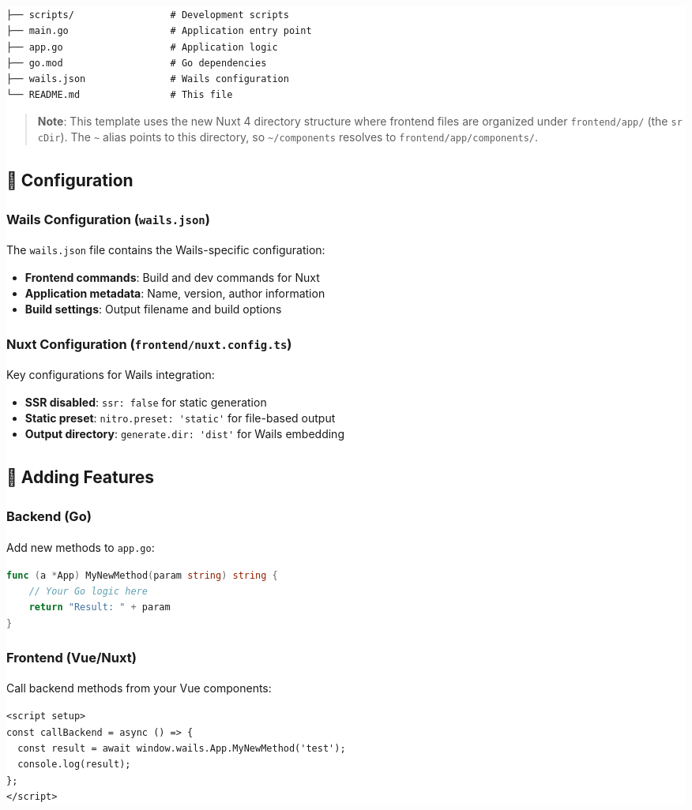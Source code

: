 ```
├── scripts/                 # Development scripts
├── main.go                  # Application entry point
├── app.go                   # Application logic
├── go.mod                   # Go dependencies
├── wails.json               # Wails configuration
└── README.md                # This file
```

> **Note**: This template uses the new Nuxt 4 directory structure where frontend files are organized under `frontend/app/` (the `srcDir`). The `~` alias points to this directory, so `~/components` resolves to `frontend/app/components/`.

## 🔧 Configuration

### Wails Configuration (`wails.json`)

The `wails.json` file contains the Wails-specific configuration:

- **Frontend commands**: Build and dev commands for Nuxt
- **Application metadata**: Name, version, author information
- **Build settings**: Output filename and build options

### Nuxt Configuration (`frontend/nuxt.config.ts`)

Key configurations for Wails integration:

- **SSR disabled**: `ssr: false` for static generation
- **Static preset**: `nitro.preset: 'static'` for file-based output
- **Output directory**: `generate.dir: 'dist'` for Wails embedding

## 🎯 Adding Features

### Backend (Go)

Add new methods to `app.go`:

```go
func (a *App) MyNewMethod(param string) string {
    // Your Go logic here
    return "Result: " + param
}
```

### Frontend (Vue/Nuxt)

Call backend methods from your Vue components:

```vue
<script setup>
const callBackend = async () => {
  const result = await window.wails.App.MyNewMethod('test');
  console.log(result);
};
</script>
```
